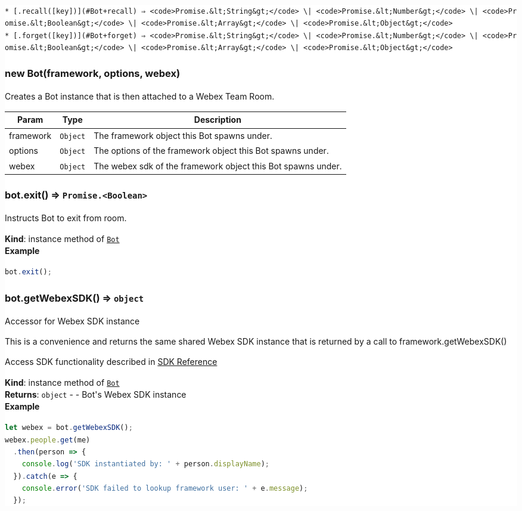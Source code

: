     * [.recall([key])](#Bot+recall) ⇒ <code>Promise.&lt;String&gt;</code> \| <code>Promise.&lt;Number&gt;</code> \| <code>Promise.&lt;Boolean&gt;</code> \| <code>Promise.&lt;Array&gt;</code> \| <code>Promise.&lt;Object&gt;</code>
    * [.forget([key])](#Bot+forget) ⇒ <code>Promise.&lt;String&gt;</code> \| <code>Promise.&lt;Number&gt;</code> \| <code>Promise.&lt;Boolean&gt;</code> \| <code>Promise.&lt;Array&gt;</code> \| <code>Promise.&lt;Object&gt;</code>

<a name="new_Bot_new"></a>

### new Bot(framework, options, webex)
Creates a Bot instance that is then attached to a Webex Team Room.


| Param | Type | Description |
| --- | --- | --- |
| framework | <code>Object</code> | The framework object this Bot spawns under. |
| options | <code>Object</code> | The options of the framework object this Bot spawns under. |
| webex | <code>Object</code> | The webex sdk of the framework object this Bot spawns under. |

<a name="Bot+exit"></a>

### bot.exit() ⇒ <code>Promise.&lt;Boolean&gt;</code>
Instructs Bot to exit from room.

**Kind**: instance method of [<code>Bot</code>](#Bot)  
**Example**  
```js
bot.exit();
```
<a name="Bot+getWebexSDK"></a>

### bot.getWebexSDK() ⇒ <code>object</code>
Accessor for Webex SDK instance

This is a convenience and returns the same shared Webex SDK instance 
that is returned by a call to framework.getWebexSDK()

Access SDK functionality described in [SDK Reference](https://developer.webex.com/docs/sdks/browser#sdk-api-reference)

**Kind**: instance method of [<code>Bot</code>](#Bot)  
**Returns**: <code>object</code> - - Bot's Webex SDK instance  
**Example**  
```js
let webex = bot.getWebexSDK();
webex.people.get(me)
  .then(person => {
    console.log('SDK instantiated by: ' + person.displayName);
  }).catch(e => {
    console.error('SDK failed to lookup framework user: ' + e.message);
  });
```
<a name="Bot+add"></a>
